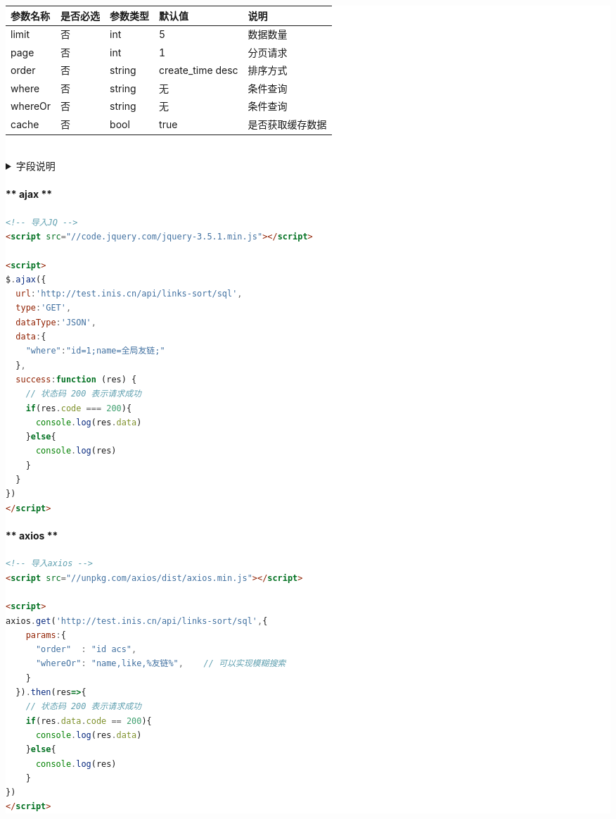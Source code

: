 | 参数名称 | 是否必选 | 参数类型 | 默认值 | 说明 |
| :---- | :---- | :---- | :---- | :---- |
| limit | 否 | int | 5 | 数据数量 |
| page | 否 | int | 1 | 分页请求 |
| order | 否 | string | create_time desc | 排序方式 |
| where | 否 | string | 无 | 条件查询 |
| whereOr | 否 | string | 无 | 条件查询 |
| cache | 否 | bool | true | 是否获取缓存数据 |

<br>
<details><summary class="violet">字段说明</summary></details>



#### ** ajax **

```html
<!-- 导入JQ -->
<script src="//code.jquery.com/jquery-3.5.1.min.js"></script>

<script>
$.ajax({
  url:'http://test.inis.cn/api/links-sort/sql',
  type:'GET',
  dataType:'JSON',
  data:{
    "where":"id=1;name=全局友链;"
  },
  success:function (res) {
	// 状态码 200 表示请求成功
	if(res.code === 200){
	  console.log(res.data)
	}else{
	  console.log(res)
	}
  }
})
</script>
```

#### ** axios **

```html
<!-- 导入axios -->
<script src="//unpkg.com/axios/dist/axios.min.js"></script>

<script>
axios.get('http://test.inis.cn/api/links-sort/sql',{
    params:{
      "order"  : "id acs",
      "whereOr": "name,like,%友链%",    // 可以实现模糊搜索
    }
  }).then(res=>{
    // 状态码 200 表示请求成功
    if(res.data.code == 200){
      console.log(res.data)
    }else{
      console.log(res)
    }
})
</script>
```

